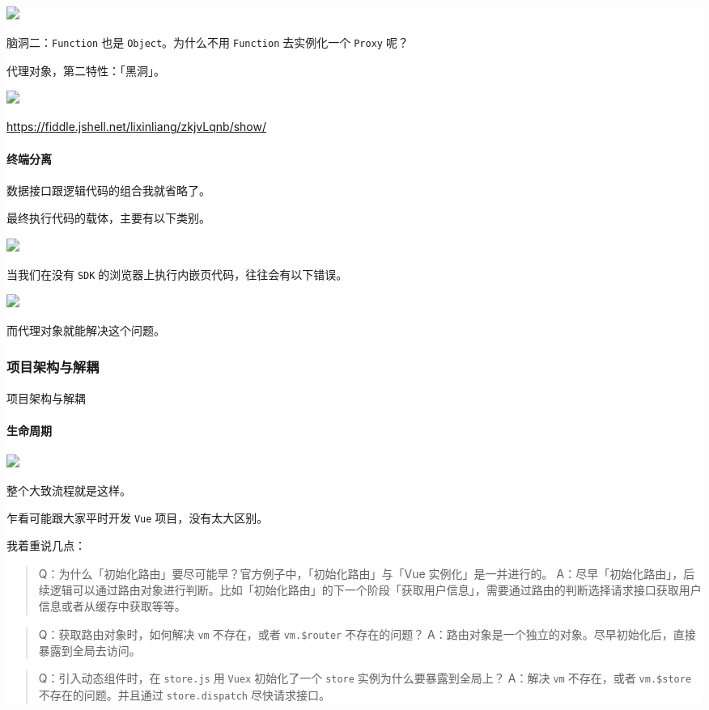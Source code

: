 ![](http://legox.yy.com/assets/lab/lixinliang/amazing-solution/img/proxy-loop.jpg)




脑洞二：`Function` 也是 `Object`。为什么不用 `Function` 去实例化一个 `Proxy` 呢？

代理对象，第二特性：「黑洞」。

![](http://legox.yy.com/assets/lab/lixinliang/amazing-solution/img/proxy-function.png)





https://fiddle.jshell.net/lixinliang/zkjvLqnb/show/

#### 终端分离




数据接口跟逻辑代码的组合我就省略了。

最终执行代码的载体，主要有以下类别。

![](http://legox.yy.com/assets/lab/lixinliang/amazing-solution/img/webview.png)





当我们在没有 `SDK` 的浏览器上执行内嵌页代码，往往会有以下错误。

![](http://legox.yy.com/assets/lab/lixinliang/amazing-solution/img/sdk.jpg)

而代理对象就能解决这个问题。

### 项目架构与解耦

项目架构与解耦




#### 生命周期

![](http://legox.yy.com/assets/lab/lixinliang/amazing-solution/img/lifecycle.png)

整个大致流程就是这样。

乍看可能跟大家平时开发 `Vue` 项目，没有太大区别。

我着重说几点：

> Q：为什么「初始化路由」要尽可能早？官方例子中，「初始化路由」与「Vue 实例化」是一并进行的。
A：尽早「初始化路由」，后续逻辑可以通过路由对象进行判断。比如「初始化路由」的下一个阶段「获取用户信息」，需要通过路由的判断选择请求接口获取用户信息或者从缓存中获取等等。

> Q：获取路由对象时，如何解决 `vm` 不存在，或者 `vm.$router` 不存在的问题？
A：路由对象是一个独立的对象。尽早初始化后，直接暴露到全局去访问。

> Q：引入动态组件时，在 `store.js` 用 `Vuex` 初始化了一个 `store` 实例为什么要暴露到全局上？
A：解决 `vm` 不存在，或者 `vm.$store` 不存在的问题。并且通过 `store.dispatch` 尽快请求接口。
